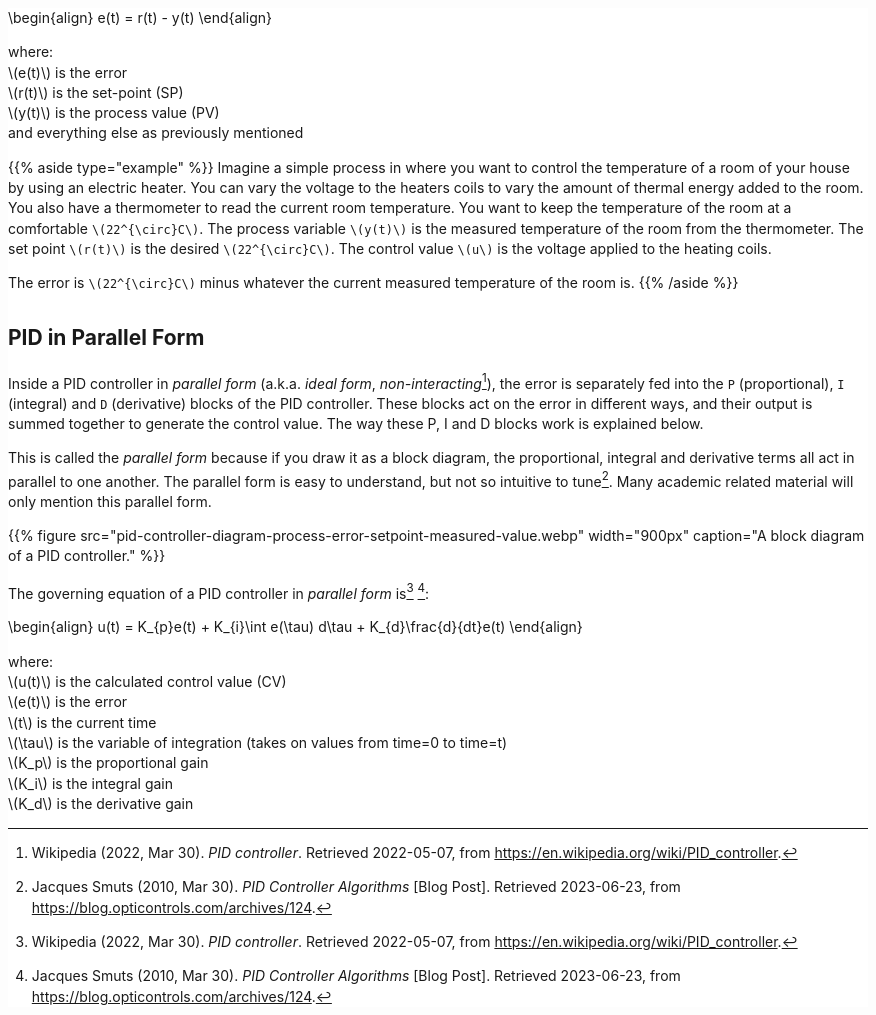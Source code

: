 <p>\begin{align}
e(t) = r(t) - y(t)
\end{align}</p>

<p class="centered">
	where:<br>
  \(e(t)\) is the error<br/>
  \(r(t)\) is the set-point (SP)<br/>
	\(y(t)\) is the process value (PV)<br/>
  and everything else as previously mentioned<br/>
</p>

{{% aside type="example" %}}
Imagine a simple process in where you want to control the temperature of a room of your house by using an electric heater. You can vary the voltage to the heaters coils to vary the amount of thermal energy added to the room. You also have a thermometer to read the current room temperature. You want to keep the temperature of the room at a comfortable `\(22^{\circ}C\)`. The process variable `\(y(t)\)` is the measured temperature of the room from the thermometer. The set point `\(r(t)\)` is the desired `\(22^{\circ}C\)`. The control value `\(u\)` is the voltage applied to the heating coils.

The error is `\(22^{\circ}C\)` minus whatever the current measured temperature of the room is.
{{% /aside %}}

## PID in Parallel Form

Inside a PID controller in _parallel form_ (a.k.a. _ideal form_, _non-interacting_[^wikipedia-pid]), the error is separately fed into the `P` (proportional), `I` (integral) and `D` (derivative) blocks of the PID controller. These blocks act on the error in different ways, and their output is summed together to generate the control value. The way these P, I and D blocks work is explained below.

This is called the _parallel form_ because if you draw it as a block diagram, the proportional, integral and derivative terms all act in parallel to one another. The parallel form is easy to understand, but not so intuitive to tune[^opticontrols-pid-controller-algorithms]. Many academic related material will only mention this parallel form.

{{% figure src="pid-controller-diagram-process-error-setpoint-measured-value.webp" width="900px" caption="A block diagram of a PID controller." %}}

The governing equation of a PID controller in _parallel form_ is[^wikipedia-pid] [^opticontrols-pid-controller-algorithms]:

<p>\begin{align}
u(t) = K_{p}e(t) + K_{i}\int e(\tau) d\tau + K_{d}\frac{d}{dt}e(t)
\end{align}</p>

<p class="centered">
	where:<br>
  \(u(t)\) is the calculated control value (CV)<br/>
	\(e(t)\) is the error<br/>
  \(t\) is the current time<br/>
  \(\tau\) is the variable of integration (takes on values from time=0 to time=t)<br/>
	\(K_p\) is the proportional gain<br/>
	\(K_i\) is the integral gain<br/>
	\(K_d\) is the derivative gain<br/>
</p>


[^wikipedia-pid]: Wikipedia (2022, Mar 30). _PID controller_. Retrieved 2022-05-07, from https://en.wikipedia.org/wiki/PID_controller.
[^incatools-feedforward-pid-controllers]: Pramit Patodi (2020, Jul 14). _Benefits in feedforward in PID controllers_ [Blog Post]. IncaTools. Retrieved 2023-06-22, from http://blog.incatools.com/benefits-feedforward-pid-controllers.
[^opticontrols-pid-controller-algorithms]: Jacques Smuts (2010, Mar 30). _PID Controller Algorithms_ [Blog Post]. Retrieved 2023-06-23, from https://blog.opticontrols.com/archives/124.
[^control-global-pid-form-trick-or-treat-tips]: Control (2014, Oct 27). _PID Form Trick or Treat Tips_ [Blog Post]. Retrieved 2023-06-23, from https://www.controlglobal.com/home/blog/11328993/pid-form-trick-or-treat-tips.
[^wilderness-labs-standard-pid-algorithm]: Wilderness Labs. _Standard PID Algorithm - Understanding the real-world PID algorithm_ [Web Page]. Retrieved 2023-06-23, from http://developer.wildernesslabs.co/Hardware/Reference/Algorithms/Proportional_Integral_Derivative/Standard_PID_Algorithm/.
[^control-engineering-understanding-pid-control-and-loop-tuning]: Vance Vandoren (2016, Jul 26). _Understanding PID control and loop tuning fundamentals_ [Web Page]. Control Engineering. Retrieved 2023-06-23, from https://www.controleng.com/articles/understanding-pid-control-and-loop-tuning-fundamentals/.
[^stack-exchange-good-strategies-for-tuning-pid-loops]: hauptmech (2012, Oct 27). _What are good strategies for tuning PID loops?_ [Forum Post]. Stack Exchange - Robotics. Retrieved 2023-06-24, from https://robotics.stackexchange.com/questions/167/what-are-good-strategies-for-tuning-pid-loops. 
[^uni-of-michigan-intro-pid-controller-design]: University of Michigan - Control Tutorials For MATLAB and SIMULINK. _Introduction: PID Controller Design_. Retrieved 2023-06-24, from https://ctms.engin.umich.edu/CTMS/index.php?example=Introduction&section=ControlPID.
[^instrumentation-tools-pid-controllers]: Tony R. Kuphaldt. _PID Controllers : Parallel, Ideal & Series_ [Web Page]. Instrumentation Tools. Retrieved 2023-06-24, from https://instrumentationtools.com/pid-controllers/.
[^pid-tuner-dot-com-homepage]: pidtuner.com. _Tune your PID - It has never been easier_ [Web Page]. Retrieved 2023-06-27, from https://pidtuner.com/#/.